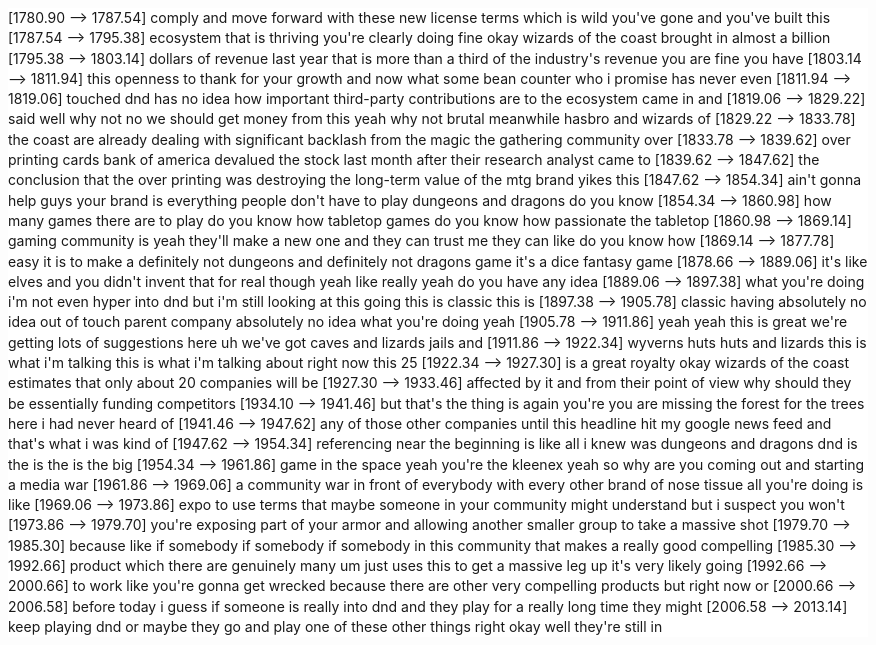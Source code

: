 [1780.90 --> 1787.54]  comply and move forward with these new license terms which is wild you've gone and you've built this
[1787.54 --> 1795.38]  ecosystem that is thriving you're clearly doing fine okay wizards of the coast brought in almost a billion
[1795.38 --> 1803.14]  dollars of revenue last year that is more than a third of the industry's revenue you are fine you have
[1803.14 --> 1811.94]  this openness to thank for your growth and now what some bean counter who i promise has never even
[1811.94 --> 1819.06]  touched dnd has no idea how important third-party contributions are to the ecosystem came in and
[1819.06 --> 1829.22]  said well why not no we should get money from this yeah why not brutal meanwhile hasbro and wizards of
[1829.22 --> 1833.78]  the coast are already dealing with significant backlash from the magic the gathering community over
[1833.78 --> 1839.62]  over printing cards bank of america devalued the stock last month after their research analyst came to
[1839.62 --> 1847.62]  the conclusion that the over printing was destroying the long-term value of the mtg brand yikes this
[1847.62 --> 1854.34]  ain't gonna help guys your brand is everything people don't have to play dungeons and dragons do you know
[1854.34 --> 1860.98]  how many games there are to play do you know how tabletop games do you know how passionate the tabletop
[1860.98 --> 1869.14]  gaming community is yeah they'll make a new one and they can trust me they can like do you know how
[1869.14 --> 1877.78]  easy it is to make a definitely not dungeons and definitely not dragons game it's a dice fantasy game
[1878.66 --> 1889.06]  it's like elves and you didn't invent that for real though yeah like really yeah do you have any idea
[1889.06 --> 1897.38]  what you're doing i'm not even hyper into dnd but i'm still looking at this going this is classic this is
[1897.38 --> 1905.78]  classic having absolutely no idea out of touch parent company absolutely no idea what you're doing yeah
[1905.78 --> 1911.86]  yeah yeah this is great we're getting lots of suggestions here uh we've got caves and lizards jails and
[1911.86 --> 1922.34]  wyverns huts huts and lizards this is what i'm talking this is what i'm talking about right now this 25
[1922.34 --> 1927.30]  is a great royalty okay wizards of the coast estimates that only about 20 companies will be
[1927.30 --> 1933.46]  affected by it and from their point of view why should they be essentially funding competitors
[1934.10 --> 1941.46]  but that's the thing is again you're you are missing the forest for the trees here i had never heard of
[1941.46 --> 1947.62]  any of those other companies until this headline hit my google news feed and that's what i was kind of
[1947.62 --> 1954.34]  referencing near the beginning is like all i knew was dungeons and dragons dnd is the is the is the big
[1954.34 --> 1961.86]  game in the space yeah you're the kleenex yeah so why are you coming out and starting a media war
[1961.86 --> 1969.06]  a community war in front of everybody with every other brand of nose tissue all you're doing is like
[1969.06 --> 1973.86]  expo to use terms that maybe someone in your community might understand but i suspect you won't
[1973.86 --> 1979.70]  you're exposing part of your armor and allowing another smaller group to take a massive shot
[1979.70 --> 1985.30]  because like if somebody if somebody if somebody in this community that makes a really good compelling
[1985.30 --> 1992.66]  product which there are genuinely many um just uses this to get a massive leg up it's very likely going
[1992.66 --> 2000.66]  to work like you're gonna get wrecked because there are other very compelling products but right now or
[2000.66 --> 2006.58]  before today i guess if someone is really into dnd and they play for a really long time they might
[2006.58 --> 2013.14]  keep playing dnd or maybe they go and play one of these other things right okay well they're still in
